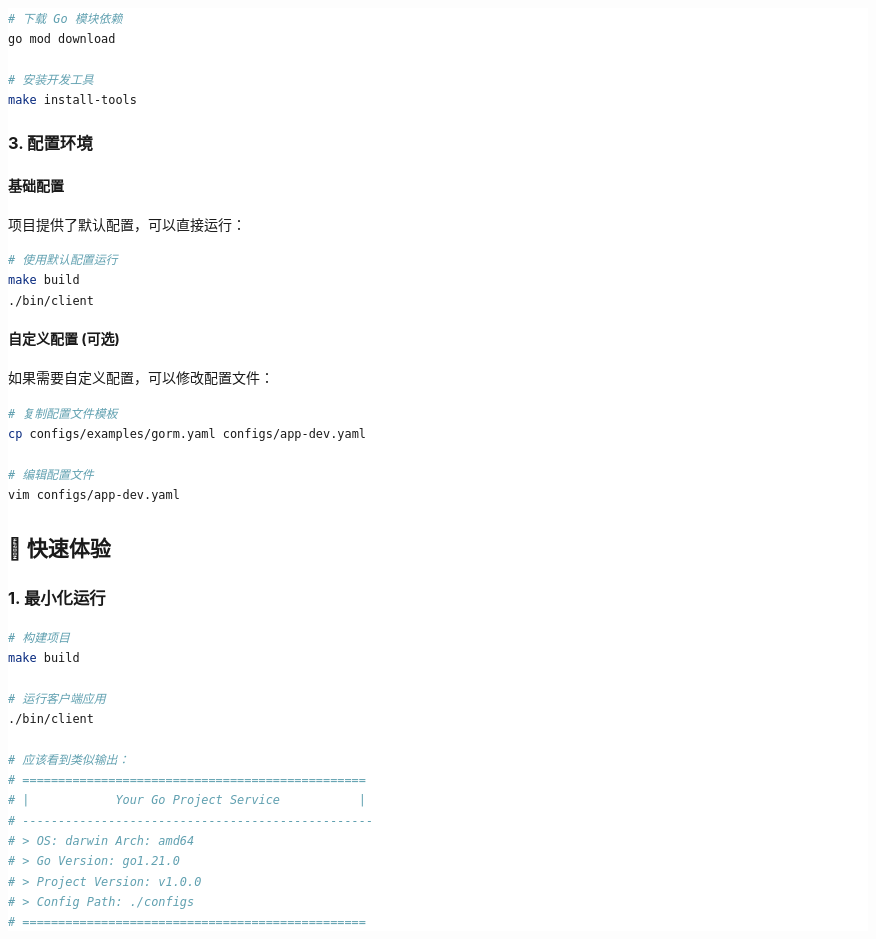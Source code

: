 ```bash
# 下载 Go 模块依赖
go mod download

# 安装开发工具
make install-tools
```

### 3. 配置环境

#### 基础配置

项目提供了默认配置，可以直接运行：

```bash
# 使用默认配置运行
make build
./bin/client
```

#### 自定义配置 (可选)

如果需要自定义配置，可以修改配置文件：

```bash
# 复制配置文件模板
cp configs/examples/gorm.yaml configs/app-dev.yaml

# 编辑配置文件
vim configs/app-dev.yaml
```

## 🎯 快速体验

### 1. 最小化运行

```bash
# 构建项目
make build

# 运行客户端应用
./bin/client

# 应该看到类似输出：
# ================================================
# |            Your Go Project Service           |
# -------------------------------------------------
# > OS: darwin Arch: amd64
# > Go Version: go1.21.0
# > Project Version: v1.0.0
# > Config Path: ./configs
# ================================================
```
